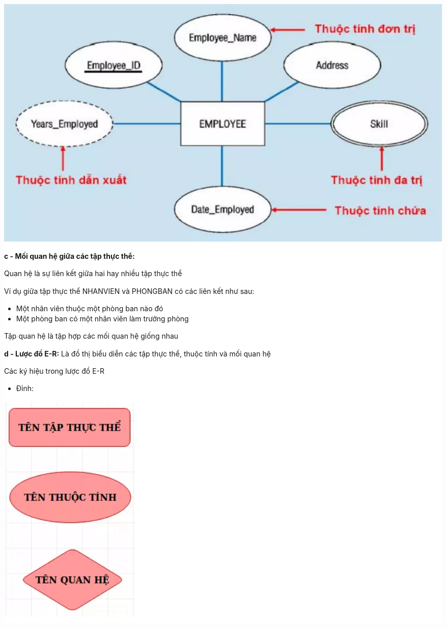 ![alt text](./AnhBuoi2/Anh6.png)

**c - Mối quan hệ giữa các tập thực thể:**

Quan hệ là sự liên kết giữa hai hay nhiều tập thực thể

Ví dụ giữa tập thực thể NHANVIEN và PHONGBAN có các liên kết như sau:

+ Một nhân viên thuộc một phòng ban nào đó
+ Một phòng ban có một nhân viên làm trưởng phòng

Tập quan hệ là tập hợp các mối quan hệ giống nhau

**d - Lược đồ E-R:**
Là đồ thị biểu diễn các tập thực thể, thuộc tính và mối quan hệ

Các ký hiệu trong lược đồ E-R

+ Đỉnh:

![alt text](./AnhBuoi2/Anh7.png)
